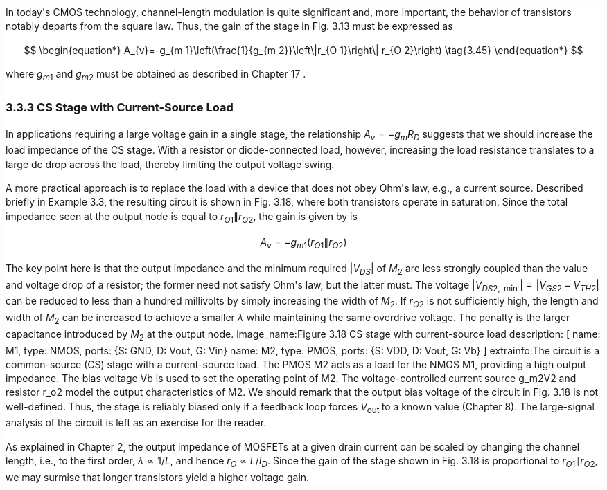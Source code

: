 In today's CMOS technology, channel-length modulation is quite significant and, more important, the behavior of transistors notably departs from the square law. Thus, the gain of the stage in Fig. 3.13 must be expressed as

$$
\begin{equation*}
A_{v}=-g_{m 1}\left(\frac{1}{g_{m 2}}\left\|r_{O 1}\right\| r_{O 2}\right) \tag{3.45}
\end{equation*}
$$

where $g_{m 1}$ and $g_{m 2}$ must be obtained as described in Chapter 17 .

### 3.3.3 CS Stage with Current-Source Load

In applications requiring a large voltage gain in a single stage, the relationship $A_{v}=-g_{m} R_{D}$ suggests that we should increase the load impedance of the CS stage. With a resistor or diode-connected load, however, increasing the load resistance translates to a large dc drop across the load, thereby limiting the output voltage swing.

A more practical approach is to replace the load with a device that does not obey Ohm's law, e.g., a current source. Described briefly in Example 3.3, the resulting circuit is shown in Fig. 3.18, where both transistors operate in saturation. Since the total impedance seen at the output node is equal to $r_{O 1} \| r_{O 2}$, the gain is given by is

$$
\begin{equation*}
A_{v}=-g_{m 1}\left(r_{O 1} \| r_{O 2}\right) \tag{3.46}
\end{equation*}
$$

The key point here is that the output impedance and the minimum required $\left|V_{D S}\right|$ of $M_{2}$ are less strongly coupled than the value and voltage drop of a resistor; the former need not satisfy Ohm's law, but the latter must. The voltage $\left|V_{D S 2, \text { min }}\right|=\left|V_{G S 2}-V_{T H 2}\right|$ can be reduced to less than a hundred millivolts by simply increasing the width of $M_{2}$. If $r_{O 2}$ is not sufficiently high, the length and width of $M_{2}$ can be increased to achieve a smaller $\lambda$ while maintaining the same overdrive voltage. The penalty is the larger capacitance introduced by $M_{2}$ at the output node.
image_name:Figure 3.18 CS stage with current-source load
description:
[
name: M1, type: NMOS, ports: {S: GND, D: Vout, G: Vin}
name: M2, type: PMOS, ports: {S: VDD, D: Vout, G: Vb}
]
extrainfo:The circuit is a common-source (CS) stage with a current-source load. The PMOS M2 acts as a load for the NMOS M1, providing a high output impedance. The bias voltage Vb is used to set the operating point of M2. The voltage-controlled current source g_m2V2 and resistor r_o2 model the output characteristics of M2.
We should remark that the output bias voltage of the circuit in Fig. 3.18 is not well-defined. Thus, the stage is reliably biased only if a feedback loop forces $V_{\text {out }}$ to a known value (Chapter 8). The large-signal analysis of the circuit is left as an exercise for the reader.

As explained in Chapter 2, the output impedance of MOSFETs at a given drain current can be scaled by changing the channel length, i.e., to the first order, $\lambda \propto 1 / L$, and hence $r_{O} \propto L / I_{D}$. Since the gain of the stage shown in Fig. 3.18 is proportional to $r_{O 1} \| r_{O 2}$, we may surmise that longer transistors yield a higher voltage gain.
